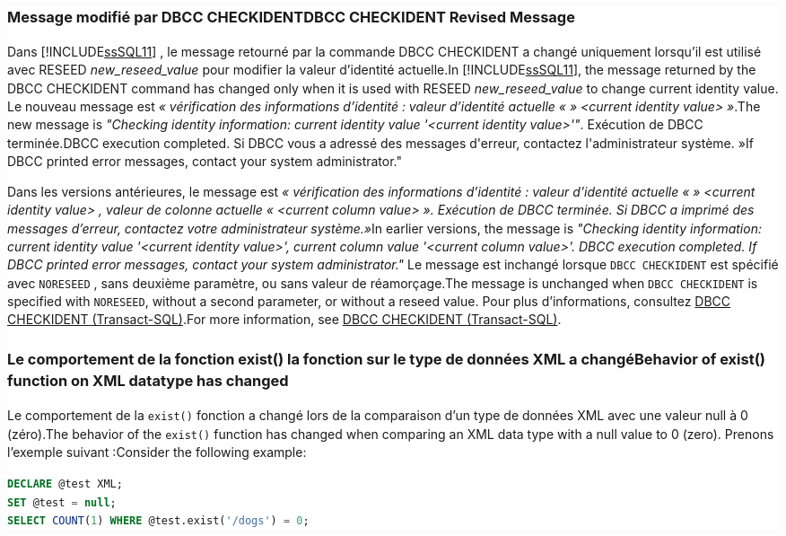 ### <a name="dbcc-checkident-revised-message"></a><span data-ttu-id="742f7-178">Message modifié par DBCC CHECKIDENT</span><span class="sxs-lookup"><span data-stu-id="742f7-178">DBCC CHECKIDENT Revised Message</span></span>  
 <span data-ttu-id="742f7-179">Dans [!INCLUDE[ssSQL11](../includes/sssql11-md.md)] , le message retourné par la commande DBCC CHECKIDENT a changé uniquement lorsqu’il est utilisé avec RESEED *new_reseed_value* pour modifier la valeur d’identité actuelle.</span><span class="sxs-lookup"><span data-stu-id="742f7-179">In [!INCLUDE[ssSQL11](../includes/sssql11-md.md)], the message returned by the DBCC CHECKIDENT command has changed only when it is used with RESEED *new_reseed_value*  to change current identity value.</span></span> <span data-ttu-id="742f7-180">Le nouveau message est *« vérification des informations d’identité : valeur d’identité actuelle « » \<current identity value> »*.</span><span class="sxs-lookup"><span data-stu-id="742f7-180">The new message is *"Checking identity information: current identity value '\<current identity value>'"*.</span></span> <span data-ttu-id="742f7-181">Exécution de DBCC terminée.</span><span class="sxs-lookup"><span data-stu-id="742f7-181">DBCC execution completed.</span></span> <span data-ttu-id="742f7-182">Si DBCC vous a adressé des messages d'erreur, contactez l'administrateur système. »</span><span class="sxs-lookup"><span data-stu-id="742f7-182">If DBCC printed error messages, contact your system administrator."</span></span>  
  
 <span data-ttu-id="742f7-183">Dans les versions antérieures, le message est *« vérification des informations d’identité : valeur d’identité actuelle « » \<current identity value> , valeur de colonne actuelle « \<current column value> ». Exécution de DBCC terminée. Si DBCC a imprimé des messages d’erreur, contactez votre administrateur système.»*</span><span class="sxs-lookup"><span data-stu-id="742f7-183">In earlier versions, the message is *"Checking identity information: current identity value '\<current identity value>', current column value '\<current column value>'. DBCC execution completed. If DBCC printed error messages, contact your system administrator."*</span></span> <span data-ttu-id="742f7-184">Le message est inchangé lorsque `DBCC CHECKIDENT` est spécifié avec `NORESEED` , sans deuxième paramètre, ou sans valeur de réamorçage.</span><span class="sxs-lookup"><span data-stu-id="742f7-184">The message is unchanged when `DBCC CHECKIDENT` is specified with `NORESEED`, without a second parameter, or without a reseed value.</span></span> <span data-ttu-id="742f7-185">Pour plus d’informations, consultez [DBCC CHECKIDENT &#40;Transact-SQL&#41;](/sql/t-sql/database-console-commands/dbcc-checkident-transact-sql).</span><span class="sxs-lookup"><span data-stu-id="742f7-185">For more information, see [DBCC CHECKIDENT &#40;Transact-SQL&#41;](/sql/t-sql/database-console-commands/dbcc-checkident-transact-sql).</span></span>  
  
### <a name="behavior-of-exist-function-on-xml-datatype-has-changed"></a><span data-ttu-id="742f7-186">Le comportement de la fonction exist() la fonction sur le type de données XML a changé</span><span class="sxs-lookup"><span data-stu-id="742f7-186">Behavior of exist() function on XML datatype has changed</span></span>  
 <span data-ttu-id="742f7-187">Le comportement de la `exist()` fonction a changé lors de la comparaison d’un type de données XML avec une valeur null à 0 (zéro).</span><span class="sxs-lookup"><span data-stu-id="742f7-187">The behavior of the `exist()` function has changed when comparing an XML data type with a null value to 0 (zero).</span></span> <span data-ttu-id="742f7-188">Prenons l’exemple suivant :</span><span class="sxs-lookup"><span data-stu-id="742f7-188">Consider the following example:</span></span>  
  
```sql  
DECLARE @test XML;  
SET @test = null;  
SELECT COUNT(1) WHERE @test.exist('/dogs') = 0;  
```  
  
